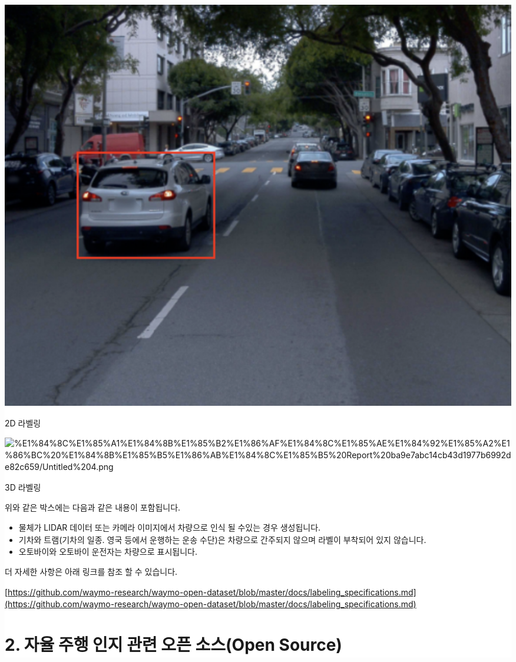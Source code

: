 ![%E1%84%8C%E1%85%A1%E1%84%8B%E1%85%B2%E1%86%AF%E1%84%8C%E1%85%AE%E1%84%92%E1%85%A2%E1%86%BC%20%E1%84%8B%E1%85%B5%E1%86%AB%E1%84%8C%E1%85%B5%20Report%20ba9e7abc14cb43d1977b6992de82c659/Untitled%203.png](assets/Untitled%203.png)

2D 라벨링

![%E1%84%8C%E1%85%A1%E1%84%8B%E1%85%B2%E1%86%AF%E1%84%8C%E1%85%AE%E1%84%92%E1%85%A2%E1%86%BC%20%E1%84%8B%E1%85%B5%E1%86%AB%E1%84%8C%E1%85%B5%20Report%20ba9e7abc14cb43d1977b6992de82c659/Untitled%204.png](assets/Untitled%204.png)

3D 라벨링

위와 같은 박스에는 다음과 같은 내용이 포함됩니다.

- 물체가 LIDAR 데이터 또는 카메라 이미지에서 차량으로 인식 될 수있는 경우 생성됩니다.
- 기차와 트램(기차의 일종. 영국 등에서 운행하는 운송 수단)은 차량으로 간주되지 않으며 라벨이 부착되어 있지 않습니다.
- 오토바이와 오토바이 운전자는 차량으로 표시됩니다.

더 자세한 사항은 아래 링크를 참조 할 수 있습니다.

[https://github.com/waymo-research/waymo-open-dataset/blob/master/docs/labeling_specifications.md](https://github.com/waymo-research/waymo-open-dataset/blob/master/docs/labeling_specifications.md)

# **2. 자율 주행 인지 관련 오픈 소스(Open Source)**
